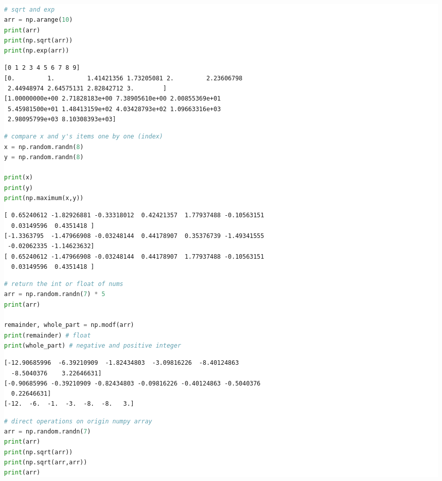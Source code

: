 
```python
# sqrt and exp
arr = np.arange(10)
print(arr)
print(np.sqrt(arr))
print(np.exp(arr))
```

    [0 1 2 3 4 5 6 7 8 9]
    [0.         1.         1.41421356 1.73205081 2.         2.23606798
     2.44948974 2.64575131 2.82842712 3.        ]
    [1.00000000e+00 2.71828183e+00 7.38905610e+00 2.00855369e+01
     5.45981500e+01 1.48413159e+02 4.03428793e+02 1.09663316e+03
     2.98095799e+03 8.10308393e+03]
    


```python
# compare x and y's items one by one (index)
x = np.random.randn(8)
y = np.random.randn(8)

print(x)
print(y)
print(np.maximum(x,y))
```

    [ 0.65240612 -1.82926881 -0.33318012  0.42421357  1.77937488 -0.10563151
      0.03149596  0.4351418 ]
    [-1.3363795  -1.47966908 -0.03248144  0.44178907  0.35376739 -1.49341555
     -0.02062335 -1.14623632]
    [ 0.65240612 -1.47966908 -0.03248144  0.44178907  1.77937488 -0.10563151
      0.03149596  0.4351418 ]
    


```python
# return the int or float of nums
arr = np.random.randn(7) * 5
print(arr)

remainder, whole_part = np.modf(arr)
print(remainder) # float
print(whole_part) # negative and positive integer
```

    [-12.90685996  -6.39210909  -1.82434803  -3.09816226  -8.40124863
      -8.5040376    3.22646631]
    [-0.90685996 -0.39210909 -0.82434803 -0.09816226 -0.40124863 -0.5040376
      0.22646631]
    [-12.  -6.  -1.  -3.  -8.  -8.   3.]
    


```python
# direct operations on origin numpy array
arr = np.random.randn(7)
print(arr)
print(np.sqrt(arr))
print(np.sqrt(arr,arr))
print(arr)
```
